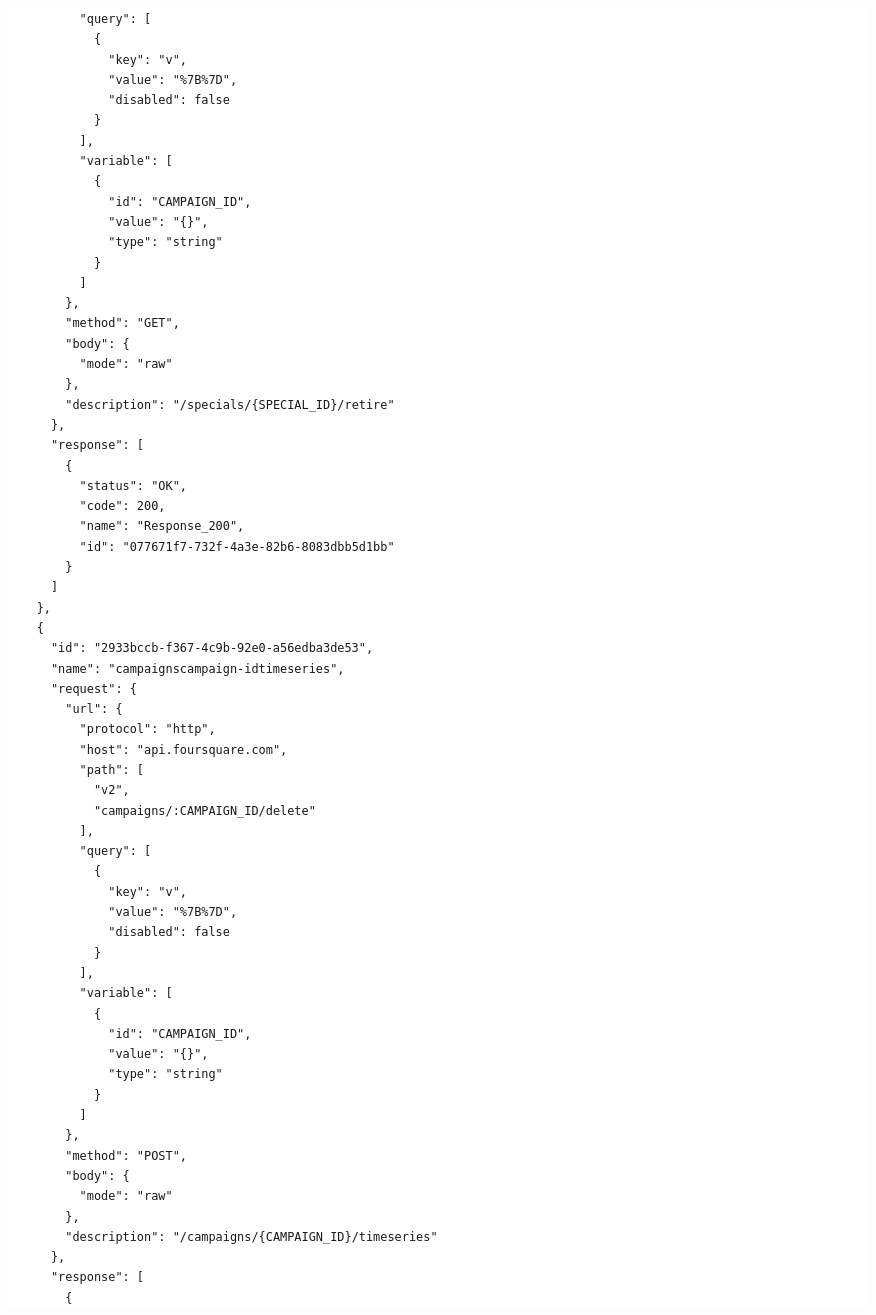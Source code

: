               "query": [
                {
                  "key": "v",
                  "value": "%7B%7D",
                  "disabled": false
                }
              ],
              "variable": [
                {
                  "id": "CAMPAIGN_ID",
                  "value": "{}",
                  "type": "string"
                }
              ]
            },
            "method": "GET",
            "body": {
              "mode": "raw"
            },
            "description": "/specials/{SPECIAL_ID}/retire"
          },
          "response": [
            {
              "status": "OK",
              "code": 200,
              "name": "Response_200",
              "id": "077671f7-732f-4a3e-82b6-8083dbb5d1bb"
            }
          ]
        },
        {
          "id": "2933bccb-f367-4c9b-92e0-a56edba3de53",
          "name": "campaignscampaign-idtimeseries",
          "request": {
            "url": {
              "protocol": "http",
              "host": "api.foursquare.com",
              "path": [
                "v2",
                "campaigns/:CAMPAIGN_ID/delete"
              ],
              "query": [
                {
                  "key": "v",
                  "value": "%7B%7D",
                  "disabled": false
                }
              ],
              "variable": [
                {
                  "id": "CAMPAIGN_ID",
                  "value": "{}",
                  "type": "string"
                }
              ]
            },
            "method": "POST",
            "body": {
              "mode": "raw"
            },
            "description": "/campaigns/{CAMPAIGN_ID}/timeseries"
          },
          "response": [
            {